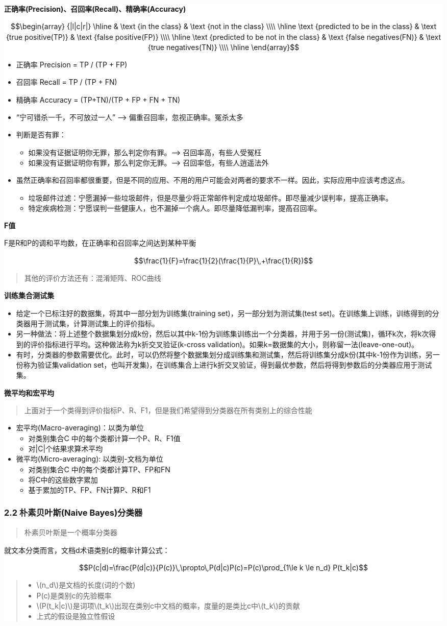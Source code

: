 **正确率(Precision)、召回率(Recall)、精确率(Accuracy)**

$$\begin{array} {|l|c|r|} \hline & \text {in the class} & \text {not in the class} \\\\ \hline \text {predicted to be in the class} & \text {true positive(TP)} & \text {false positive(FP)} \\\\ \hline \text {predicted to be not in the class} & \text {false negatives(FN)} & \text {true negatives(TN)} \\\\ \hline \end{array}$$

- 正确率 Precision = TP / (TP + FP)
- 召回率 Recall = TP / (TP + FN)
- 精确率 Accuracy = (TP+TN)/(TP + FP + FN + TN)

- “宁可错杀一千，不可放过一人” --> 偏重召回率，忽视正确率。冤杀太多
- 判断是否有罪：
 	+ 如果没有证据证明你无罪，那么判定你有罪。--> 召回率高，有些人受冤枉
 	+ 如果没有证据证明你有罪，那么判定你无罪。--> 召回率低，有些人逍遥法外

- 虽然正确率和召回率都很重要，但是不同的应用、不用的用户可能会对两者的要求不一样。因此，实际应用中应该考虑这点。
 	+ 垃圾邮件过滤：宁愿漏掉一些垃圾邮件，但是尽量少将正常邮件判定成垃圾邮件。即尽量减少误判率，提高正确率。
 	+ 特定疾病检测：宁愿误判一些健康人，也不漏掉一个病人。即尽量降低漏判率，提高召回率。

**F值**

F是R和P的调和平均数，在正确率和召回率之间达到某种平衡

$$\frac{1}{F}=\frac{1}{2}(\frac{1}{P}\,+\frac{1}{R})$$

> 其他的评价方法还有：混淆矩阵、ROC曲线

**训练集合测试集**

- 给定一个已标注好的数据集，将其中一部分划为训练集(training set)，另一部分划为测试集(test set)。在训练集上训练，训练得到的分类器用于测试集，计算测试集上的评价指标。
- 另一种做法：将上述整个数据集划分成k份，然后以其中k-1份为训练集训练出一个分类器，并用于另一份(测试集)，循环k次，将k次得到的评价指标进行平均。这种做法称为k折交叉验证(k-cross validation)。如果k=数据集的大小，则称留一法(leave-one-out)。
- 有时，分类器的参数需要优化。此时，可以仍然将整个数据集划分成训练集和测试集，然后将训练集分成k份(其中k-1份作为训练，另一份称为验证集validation set，也叫开发集)，在训练集合上进行k折交叉验证，得到最优参数，然后将得到参数后的分类器应用于测试集。

**微平均和宏平均**

> 上面对于一个类得到评价指标P、R、F1，但是我们希望得到分类器在所有类别上的综合性能

- 宏平均(Macro-averaging)：以类为单位
	+ 对类别集合C 中的每个类都计算一个P、R、F1值
	+ 对|C|个结果求算术平均
- 微平均(Micro-averaging): 以类别-文档为单位
	+ 对类别集合C 中的每个类都计算TP、FP和FN
	+ 将C中的这些数字累加
	+ 基于累加的TP、FP、FN计算P、R和F1

<h3 id="2.2">2.2 朴素贝叶斯(Naive Bayes)分类器</h3>

> 朴素贝叶斯是一个概率分类器

就文本分类而言，文档d术语类别c的概率计算公式：

$$P(c|d)=\frac{P(d|c)}{P(c)}\,\propto\,P(d|c)P(c)=P(c)\prod_{1\le k \le n_d} P(t_k|c)$$

> - \\(n_d\\)是文档的长度(词的个数)
> - P(c)是类别c的先验概率
> - \\(P(t_k|c)\\)是词项\\(t_k\\)出现在类别c中文档的概率，度量的是类比c中\\(t_k\\)的贡献
> - 上式的假设是独立性假设 
